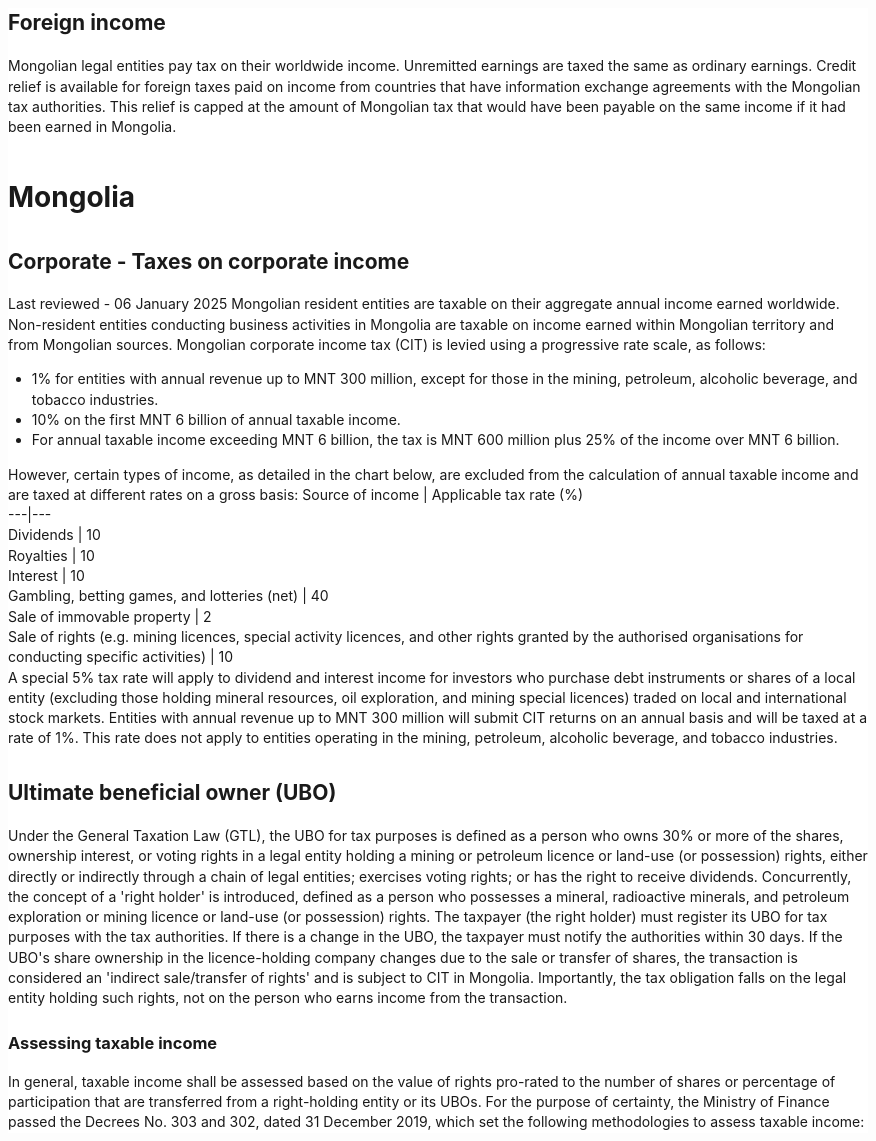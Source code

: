 
## Foreign income
Mongolian legal entities pay tax on their worldwide income. Unremitted earnings are taxed the same as ordinary earnings.
Credit relief is available for foreign taxes paid on income from countries that have information exchange agreements with the Mongolian tax authorities. This relief is capped at the amount of Mongolian tax that would have been payable on the same income if it had been earned in Mongolia.


# Mongolia
## Corporate - Taxes on corporate income
Last reviewed - 06 January 2025
Mongolian resident entities are taxable on their aggregate annual income earned worldwide. Non-resident entities conducting business activities in Mongolia are taxable on income earned within Mongolian territory and from Mongolian sources.
Mongolian corporate income tax (CIT) is levied using a progressive rate scale, as follows:
  * 1% for entities with annual revenue up to MNT 300 million, except for those in the mining, petroleum, alcoholic beverage, and tobacco industries.
  * 10% on the first MNT 6 billion of annual taxable income.
  * For annual taxable income exceeding MNT 6 billion, the tax is MNT 600 million plus 25% of the income over MNT 6 billion.


However, certain types of income, as detailed in the chart below, are excluded from the calculation of annual taxable income and are taxed at different rates on a gross basis:
Source of income | Applicable tax rate (%)  
---|---  
Dividends | 10  
Royalties | 10  
Interest | 10  
Gambling, betting games, and lotteries (net) | 40  
Sale of immovable property | 2  
Sale of rights (e.g. mining licences, special activity licences, and other rights granted by the authorised organisations for conducting specific activities) | 10  
A special 5% tax rate will apply to dividend and interest income for investors who purchase debt instruments or shares of a local entity (excluding those holding mineral resources, oil exploration, and mining special licences) traded on local and international stock markets.
Entities with annual revenue up to MNT 300 million will submit CIT returns on an annual basis and will be taxed at a rate of 1%. This rate does not apply to entities operating in the mining, petroleum, alcoholic beverage, and tobacco industries.
## Ultimate beneficial owner (UBO)
Under the General Taxation Law (GTL), the UBO for tax purposes is defined as a person who owns 30% or more of the shares, ownership interest, or voting rights in a legal entity holding a mining or petroleum licence or land-use (or possession) rights, either directly or indirectly through a chain of legal entities; exercises voting rights; or has the right to receive dividends. Concurrently, the concept of a 'right holder' is introduced, defined as a person who possesses a mineral, radioactive minerals, and petroleum exploration or mining licence or land-use (or possession) rights.
The taxpayer (the right holder) must register its UBO for tax purposes with the tax authorities. If there is a change in the UBO, the taxpayer must notify the authorities within 30 days.
If the UBO's share ownership in the licence-holding company changes due to the sale or transfer of shares, the transaction is considered an 'indirect sale/transfer of rights' and is subject to CIT in Mongolia. Importantly, the tax obligation falls on the legal entity holding such rights, not on the person who earns income from the transaction.
### Assessing taxable income
In general, taxable income shall be assessed based on the value of rights pro-rated to the number of shares or percentage of participation that are transferred from a right-holding entity or its UBOs. For the purpose of certainty, the Ministry of Finance passed the Decrees No. 303 and 302, dated 31 December 2019, which set the following methodologies to assess taxable income: